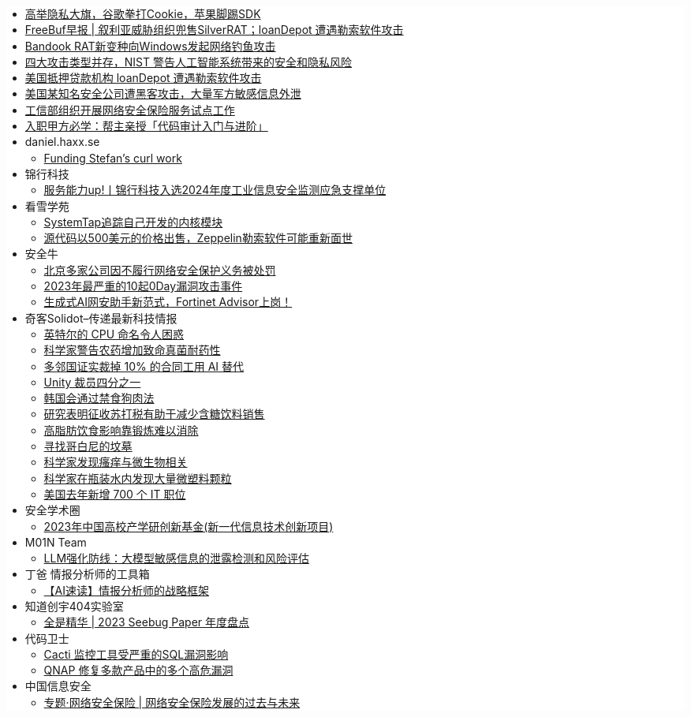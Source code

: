   - [高举隐私大旗，谷歌拳打Cookie，苹果脚踢SDK](https://www.freebuf.com/news/topnews/389232.html)
  - [FreeBuf早报 | 叙利亚威胁组织兜售SilverRAT；loanDepot 遭遇勒索软件攻击](https://www.freebuf.com/news/389223.html)
  - [Bandook RAT新变种向Windows发起网络钓鱼攻击](https://www.freebuf.com/articles/389211.html)
  - [四大攻击类型并存，NIST 警告人工智能系统带来的安全和隐私风险](https://www.freebuf.com/news/389195.html)
  - [美国抵押贷款机构 loanDepot 遭遇勒索软件攻击](https://www.freebuf.com/news/389190.html)
  - [美国某知名安全公司遭黑客攻击，大量军方敏感信息外泄](https://www.freebuf.com/news/389186.html)
  - [工信部组织开展网络安全保险服务试点工作](https://www.freebuf.com/news/389176.html)
  - [入职甲方必学：帮主亲授「代码审计入门与进阶」](https://www.freebuf.com/articles/people/389175.html)
- daniel.haxx.se
  - [Funding Stefan’s curl work](https://daniel.haxx.se/blog/2024/01/09/funding-stefans-curl-work/)
- 锦行科技
  - [服务能力up!丨锦行科技入选2024年度工业信息安全监测应急支撑单位](https://mp.weixin.qq.com/s?__biz=MzIxNTQxMjQyNg==&mid=2247491997&idx=1&sn=fa4cc932d7ae2e00b12f0962cafb23b2&chksm=979a1a38a0ed932e2f9974adbd2d76259a597ade611ec7237b7afbd15362d0dfd234feb12ede&scene=58&subscene=0#rd)
- 看雪学苑
  - [SystemTap追踪自己开发的内核模块](https://mp.weixin.qq.com/s?__biz=MjM5NTc2MDYxMw==&mid=2458534371&idx=1&sn=64c528cff7b50a35d1a7b168280a494a&chksm=b18d716986faf87fcaa2aa8348dd0929964b38f8d5e564498d34179be10ae0f1927ee19a2b91&scene=58&subscene=0#rd)
  - [源代码以500美元的价格出售，Zeppelin勒索软件可能重新面世](https://mp.weixin.qq.com/s?__biz=MjM5NTc2MDYxMw==&mid=2458534371&idx=3&sn=26897a2b6c95e77ac4f5863c268ac4a7&chksm=b18d716986faf87f6d732042c57ff57cde5dd15ae8be49345c2168b60d323b5e52f034497874&scene=58&subscene=0#rd)
- 安全牛
  - [北京多家公司因不履行网络安全保护义务被处罚](https://www.aqniu.com/vendor/102051.html)
  - [2023年最严重的10起0Day漏洞攻击事件](https://www.aqniu.com/vendor/102049.html)
  - [生成式AI网安助手新范式，Fortinet Advisor上岗！](https://www.aqniu.com/vendor/102046.html)
- 奇客Solidot–传递最新科技情报
  - [英特尔的 CPU 命名令人困惑](https://www.solidot.org/story?sid=77096)
  - [科学家警告农药增加致命真菌耐药性](https://www.solidot.org/story?sid=77095)
  - [多邻国证实裁掉 10% 的合同工用 AI 替代](https://www.solidot.org/story?sid=77094)
  - [Unity 裁员四分之一](https://www.solidot.org/story?sid=77093)
  - [韩国会通过禁食狗肉法](https://www.solidot.org/story?sid=77092)
  - [研究表明征收苏打税有助于减少含糖饮料销售](https://www.solidot.org/story?sid=77091)
  - [高脂肪饮食影响靠锻炼难以消除](https://www.solidot.org/story?sid=77090)
  - [寻找哥白尼的坟墓](https://www.solidot.org/story?sid=77089)
  - [科学家发现瘙痒与微生物相关](https://www.solidot.org/story?sid=77088)
  - [科学家在瓶装水内发现大量微塑料颗粒](https://www.solidot.org/story?sid=77087)
  - [美国去年新增 700 个 IT 职位](https://www.solidot.org/story?sid=77086)
- 安全学术圈
  - [2023年中国高校产学研创新基金(新一代信息技术创新项目)](https://mp.weixin.qq.com/s?__biz=MzU5MTM5MTQ2MA==&mid=2247490082&idx=1&sn=062ba89f02cbd9f9d3f458280334ef43&chksm=fe2ee5a9c9596cbf6442ef2e3e7c68ddc4cc482c5448c43e3cf5bb6343f2b9b2926d03205434&scene=58&subscene=0#rd)
- M01N Team
  - [LLM强化防线：大模型敏感信息的泄露检测和风险评估](https://mp.weixin.qq.com/s?__biz=MzkyMTI0NjA3OA==&mid=2247493250&idx=1&sn=0cc6cb43640fbfae73e1d7d5018d8384&chksm=c1842693f6f3af8579af757ade1141a9cf761a45aa231cd58604d89ea8ecb549d63d9e9d35ff&scene=58&subscene=0#rd)
- 丁爸 情报分析师的工具箱
  - [【AI速读】情报分析师的战略框架](https://mp.weixin.qq.com/s?__biz=MzI2MTE0NTE3Mw==&mid=2651141628&idx=1&sn=b61edcfe79609ef2d79735268612b86f&chksm=f1af42c6c6d8cbd02e7a99d16ea6288d89015de21906fed56748e62946d7629bc5021f2f02cc&scene=58&subscene=0#rd)
- 知道创宇404实验室
  - [全是精华 | 2023 Seebug Paper 年度盘点](https://mp.weixin.qq.com/s?__biz=MzAxNDY2MTQ2OQ==&mid=2650975345&idx=1&sn=be0538eb9941ddba2f1b02f25e9273f7&chksm=8079ee43b70e67557dae02545c94698176d546263f2bc5de99af8c02b75fb0b72415f859dae6&scene=58&subscene=0#rd)
- 代码卫士
  - [Cacti 监控工具受严重的SQL漏洞影响](https://mp.weixin.qq.com/s?__biz=MzI2NTg4OTc5Nw==&mid=2247518617&idx=1&sn=25166b9f0e3966ea230b4150475573f2&chksm=ea94b8f3dde331e50b68b955b7fafbab44be937374b69ae0c44480093c778a19caa3b03b3cfd&scene=58&subscene=0#rd)
  - [QNAP 修复多款产品中的多个高危漏洞](https://mp.weixin.qq.com/s?__biz=MzI2NTg4OTc5Nw==&mid=2247518617&idx=2&sn=6cbff27b3d2e598b07c8c757f85efbc9&chksm=ea94b8f3dde331e5928e7d56a7a350a64cc7d3b6e1dba9a6de9674d23f7150e1049b476b6c01&scene=58&subscene=0#rd)
- 中国信息安全
  - [专题·网络安全保险 | 网络安全保险发展的过去与未来](https://mp.weixin.qq.com/s?__biz=MzA5MzE5MDAzOA==&mid=2664202235&idx=1&sn=50826d69da2de965844e83972e2006c7&chksm=8b597d02bc2ef4148deb9ff96541bc62bff1e92b93705a99d1cbb7d1702c357efff64045e382&scene=58&subscene=0#rd)